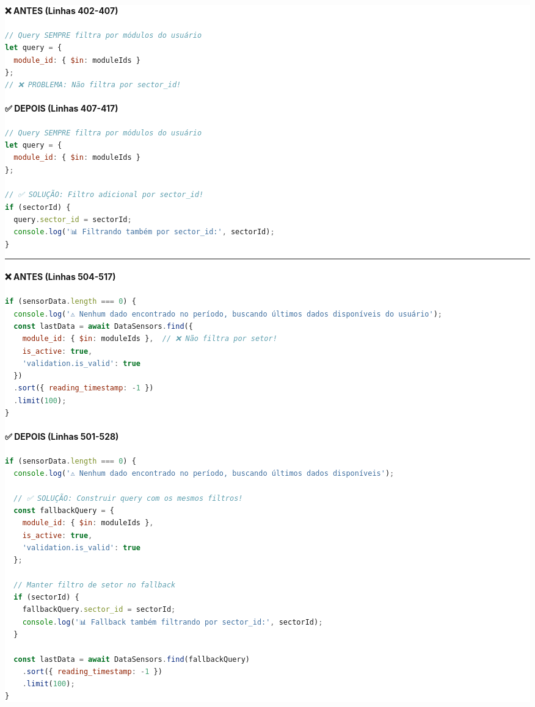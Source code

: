 
#### ❌ ANTES (Linhas 402-407)

```javascript
// Query SEMPRE filtra por módulos do usuário
let query = {
  module_id: { $in: moduleIds }
};
// ❌ PROBLEMA: Não filtra por sector_id!
```

#### ✅ DEPOIS (Linhas 407-417)

```javascript
// Query SEMPRE filtra por módulos do usuário
let query = {
  module_id: { $in: moduleIds }
};

// ✅ SOLUÇÃO: Filtro adicional por sector_id!
if (sectorId) {
  query.sector_id = sectorId;
  console.log('📊 Filtrando também por sector_id:', sectorId);
}
```

---

#### ❌ ANTES (Linhas 504-517)

```javascript
if (sensorData.length === 0) {
  console.log('⚠️ Nenhum dado encontrado no período, buscando últimos dados disponíveis do usuário');
  const lastData = await DataSensors.find({
    module_id: { $in: moduleIds },  // ❌ Não filtra por setor!
    is_active: true,
    'validation.is_valid': true
  })
  .sort({ reading_timestamp: -1 })
  .limit(100);
}
```

#### ✅ DEPOIS (Linhas 501-528)

```javascript
if (sensorData.length === 0) {
  console.log('⚠️ Nenhum dado encontrado no período, buscando últimos dados disponíveis');
  
  // ✅ SOLUÇÃO: Construir query com os mesmos filtros!
  const fallbackQuery = {
    module_id: { $in: moduleIds },
    is_active: true,
    'validation.is_valid': true
  };

  // Manter filtro de setor no fallback
  if (sectorId) {
    fallbackQuery.sector_id = sectorId;
    console.log('📊 Fallback também filtrando por sector_id:', sectorId);
  }

  const lastData = await DataSensors.find(fallbackQuery)
    .sort({ reading_timestamp: -1 })
    .limit(100);
}
```